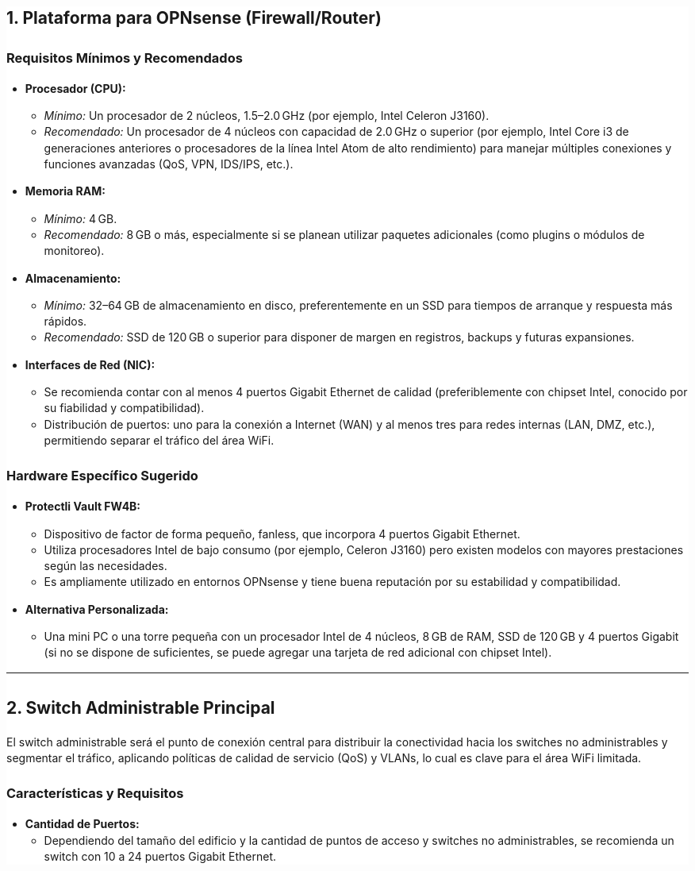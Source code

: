 
## 1. Plataforma para OPNsense (Firewall/Router)

### Requisitos Mínimos y Recomendados

- **Procesador (CPU):**
  - *Mínimo:* Un procesador de 2 núcleos, 1.5–2.0 GHz (por ejemplo, Intel Celeron J3160).
  - *Recomendado:* Un procesador de 4 núcleos con capacidad de 2.0 GHz o superior (por ejemplo, Intel Core i3 de generaciones anteriores o procesadores de la línea Intel Atom de alto rendimiento) para manejar múltiples conexiones y funciones avanzadas (QoS, VPN, IDS/IPS, etc.).

- **Memoria RAM:**
  - *Mínimo:* 4 GB.
  - *Recomendado:* 8 GB o más, especialmente si se planean utilizar paquetes adicionales (como plugins o módulos de monitoreo).

- **Almacenamiento:**
  - *Mínimo:* 32–64 GB de almacenamiento en disco, preferentemente en un SSD para tiempos de arranque y respuesta más rápidos.
  - *Recomendado:* SSD de 120 GB o superior para disponer de margen en registros, backups y futuras expansiones.

- **Interfaces de Red (NIC):**
  - Se recomienda contar con al menos 4 puertos Gigabit Ethernet de calidad (preferiblemente con chipset Intel, conocido por su fiabilidad y compatibilidad).
  - Distribución de puertos: uno para la conexión a Internet (WAN) y al menos tres para redes internas (LAN, DMZ, etc.), permitiendo separar el tráfico del área WiFi.

### Hardware Específico Sugerido

- **Protectli Vault FW4B:**
  - Dispositivo de factor de forma pequeño, fanless, que incorpora 4 puertos Gigabit Ethernet.
  - Utiliza procesadores Intel de bajo consumo (por ejemplo, Celeron J3160) pero existen modelos con mayores prestaciones según las necesidades.
  - Es ampliamente utilizado en entornos OPNsense y tiene buena reputación por su estabilidad y compatibilidad.
  
- **Alternativa Personalizada:**
  - Una mini PC o una torre pequeña con un procesador Intel de 4 núcleos, 8 GB de RAM, SSD de 120 GB y 4 puertos Gigabit (si no se dispone de suficientes, se puede agregar una tarjeta de red adicional con chipset Intel).

---

## 2. Switch Administrable Principal

El switch administrable será el punto de conexión central para distribuir la conectividad hacia los switches no administrables y segmentar el tráfico, aplicando políticas de calidad de servicio (QoS) y VLANs, lo cual es clave para el área WiFi limitada.

### Características y Requisitos

- **Cantidad de Puertos:**
  - Dependiendo del tamaño del edificio y la cantidad de puntos de acceso y switches no administrables, se recomienda un switch con 10 a 24 puertos Gigabit Ethernet.
  